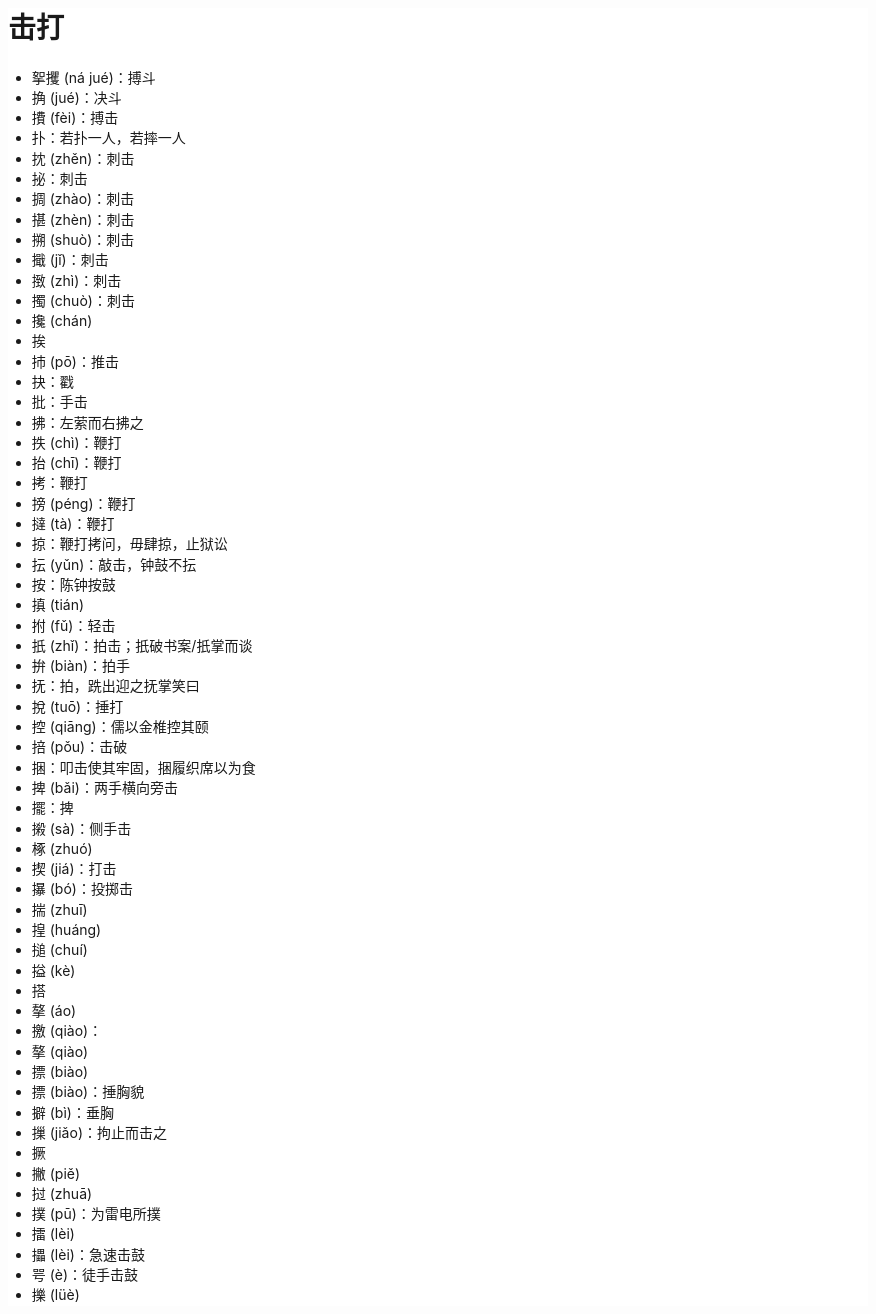 # 击打
* 挐攫 (ná jué)：搏斗
* 捔 (jué)：决斗
* 㩌 (fèi)：搏击
* 扑：若扑一人，若摔一人
* 抌 (zhěn)：刺击
* 㧙：刺击
* 㨄 (zhào)：刺击
* 揕 (zhèn)：刺击
* 搠 (shuò)：刺击
* 擑 (jǐ)：刺击
* 㨖 (zhì)：刺击
* 擉 (chuò)：刺击
* 攙 (chán)
* 挨
* 㧊 (pō)：推击
* 抉：戳
* 批：手击
* 拂：左萦而右拂之
* 抶 (chì)：鞭打
* 抬 (chī)：鞭打
* 拷：鞭打
* 搒 (péng)：鞭打
* 撻 (tà)：鞭打
* 掠：鞭打拷问，毋肆掠，止狱讼
* 抎 (yǔn)：敲击，钟鼓不抎
* 按：陈钟按鼓
* 搷 (tián)
* 拊 (fǔ)：轻击
* 扺 (zhǐ)：拍击；扺破书案/扺掌而谈
* 拚 (biàn)：拍手
* 抚：拍，跣出迎之抚掌笑曰
* 挩 (tuō)：捶打
* 控  (qiāng)：儒以金椎控其颐
* 掊 (pǒu)：击破
* 捆：叩击使其牢固，捆履织席以为食
* 捭 (bǎi)：两手横向旁击
* 擺：捭
* 摋 (sà)：侧手击
* 椓 (zhuó)
* 揳 (jiá)：打击
* 㩧 (bó)：投掷击
* 揣 (zhuī)
* 揘 (huáng)
* 搥 (chuí)
* 搤 (kè)
* 搭
* 摮 (áo)
* 撽 (qiào)：
* 摮 (qiào)
* 摽 (biào)
* 摽 (biào)：捶胸貌
* 擗 (bì)：垂胸
* 摷 (jiǎo)：拘止而击之
* 撅
* 撇 (piě)
* 挝 (zhuā)
* 撲 (pū)：为雷电所撲
* 擂 (lèi)
* 攂 (lèi)：急速击鼓
* 咢 (è)：徒手击鼓
* 擽 (lüè)